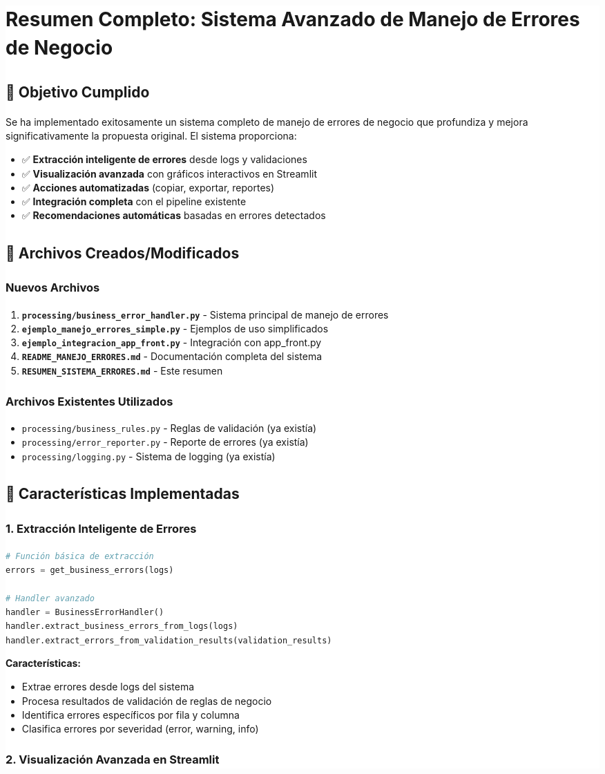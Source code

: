 # Resumen Completo: Sistema Avanzado de Manejo de Errores de Negocio

## 🎯 Objetivo Cumplido

Se ha implementado exitosamente un sistema completo de manejo de errores de negocio que profundiza y mejora significativamente la propuesta original. El sistema proporciona:

- ✅ **Extracción inteligente de errores** desde logs y validaciones
- ✅ **Visualización avanzada** con gráficos interactivos en Streamlit
- ✅ **Acciones automatizadas** (copiar, exportar, reportes)
- ✅ **Integración completa** con el pipeline existente
- ✅ **Recomendaciones automáticas** basadas en errores detectados

## 📁 Archivos Creados/Modificados

### Nuevos Archivos
1. **`processing/business_error_handler.py`** - Sistema principal de manejo de errores
2. **`ejemplo_manejo_errores_simple.py`** - Ejemplos de uso simplificados
3. **`ejemplo_integracion_app_front.py`** - Integración con app_front.py
4. **`README_MANEJO_ERRORES.md`** - Documentación completa del sistema
5. **`RESUMEN_SISTEMA_ERRORES.md`** - Este resumen

### Archivos Existentes Utilizados
- `processing/business_rules.py` - Reglas de validación (ya existía)
- `processing/error_reporter.py` - Reporte de errores (ya existía)
- `processing/logging.py` - Sistema de logging (ya existía)

## 🚀 Características Implementadas

### 1. Extracción Inteligente de Errores

```python
# Función básica de extracción
errors = get_business_errors(logs)

# Handler avanzado
handler = BusinessErrorHandler()
handler.extract_business_errors_from_logs(logs)
handler.extract_errors_from_validation_results(validation_results)
```

**Características:**
- Extrae errores desde logs del sistema
- Procesa resultados de validación de reglas de negocio
- Identifica errores específicos por fila y columna
- Clasifica errores por severidad (error, warning, info)

### 2. Visualización Avanzada en Streamlit

